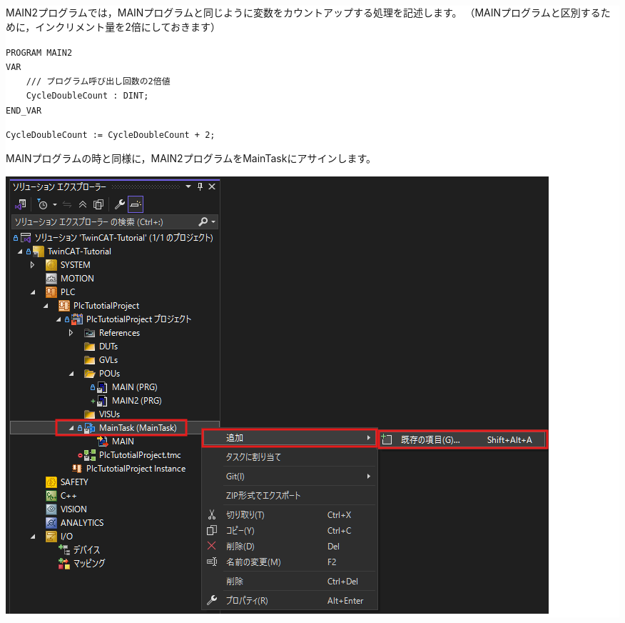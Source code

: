 MAIN2プログラムでは，MAINプログラムと同じように変数をカウントアップする処理を記述します。
（MAINプログラムと区別するために，インクリメント量を2倍にしておきます）

```cs: MAIN2プログラム 定義スペース
PROGRAM MAIN2
VAR
	/// プログラム呼び出し回数の2倍値
	CycleDoubleCount : DINT;
END_VAR
```

```cs: MAIN2プログラム 実装スペース
CycleDoubleCount := CycleDoubleCount + 2;
```

MAINプログラムの時と同様に，MAIN2プログラムをMainTaskにアサインします。

![image](../../../../img/robotics/twincat/twincat-introduction-chapter2/assign-new-task-1.png)